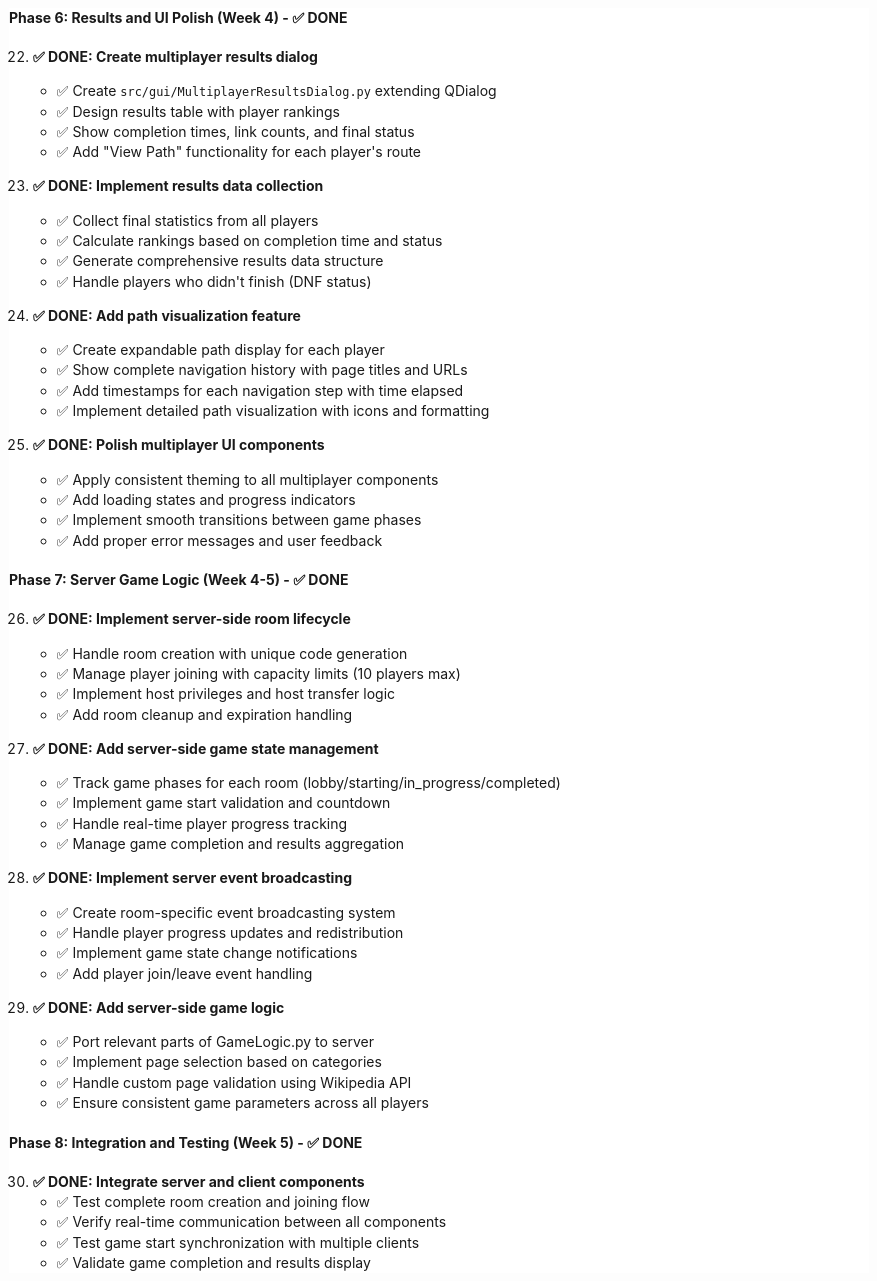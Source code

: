 #### Phase 6: Results and UI Polish (Week 4) - ✅ **DONE**

22. **✅ DONE: Create multiplayer results dialog**
    - ✅ Create `src/gui/MultiplayerResultsDialog.py` extending QDialog
    - ✅ Design results table with player rankings
    - ✅ Show completion times, link counts, and final status
    - ✅ Add "View Path" functionality for each player's route

23. **✅ DONE: Implement results data collection**
    - ✅ Collect final statistics from all players
    - ✅ Calculate rankings based on completion time and status
    - ✅ Generate comprehensive results data structure
    - ✅ Handle players who didn't finish (DNF status)

24. **✅ DONE: Add path visualization feature**
    - ✅ Create expandable path display for each player
    - ✅ Show complete navigation history with page titles and URLs
    - ✅ Add timestamps for each navigation step with time elapsed
    - ✅ Implement detailed path visualization with icons and formatting

25. **✅ DONE: Polish multiplayer UI components**
    - ✅ Apply consistent theming to all multiplayer components
    - ✅ Add loading states and progress indicators
    - ✅ Implement smooth transitions between game phases
    - ✅ Add proper error messages and user feedback

#### Phase 7: Server Game Logic (Week 4-5) - ✅ **DONE**

26. **✅ DONE: Implement server-side room lifecycle**
    - ✅ Handle room creation with unique code generation
    - ✅ Manage player joining with capacity limits (10 players max)
    - ✅ Implement host privileges and host transfer logic
    - ✅ Add room cleanup and expiration handling

27. **✅ DONE: Add server-side game state management**
    - ✅ Track game phases for each room (lobby/starting/in_progress/completed)
    - ✅ Implement game start validation and countdown
    - ✅ Handle real-time player progress tracking
    - ✅ Manage game completion and results aggregation

28. **✅ DONE: Implement server event broadcasting**
    - ✅ Create room-specific event broadcasting system
    - ✅ Handle player progress updates and redistribution
    - ✅ Implement game state change notifications
    - ✅ Add player join/leave event handling

29. **✅ DONE: Add server-side game logic**
    - ✅ Port relevant parts of GameLogic.py to server
    - ✅ Implement page selection based on categories
    - ✅ Handle custom page validation using Wikipedia API
    - ✅ Ensure consistent game parameters across all players

#### Phase 8: Integration and Testing (Week 5) - ✅ **DONE**

30. **✅ DONE: Integrate server and client components**
    - ✅ Test complete room creation and joining flow
    - ✅ Verify real-time communication between all components
    - ✅ Test game start synchronization with multiple clients
    - ✅ Validate game completion and results display
